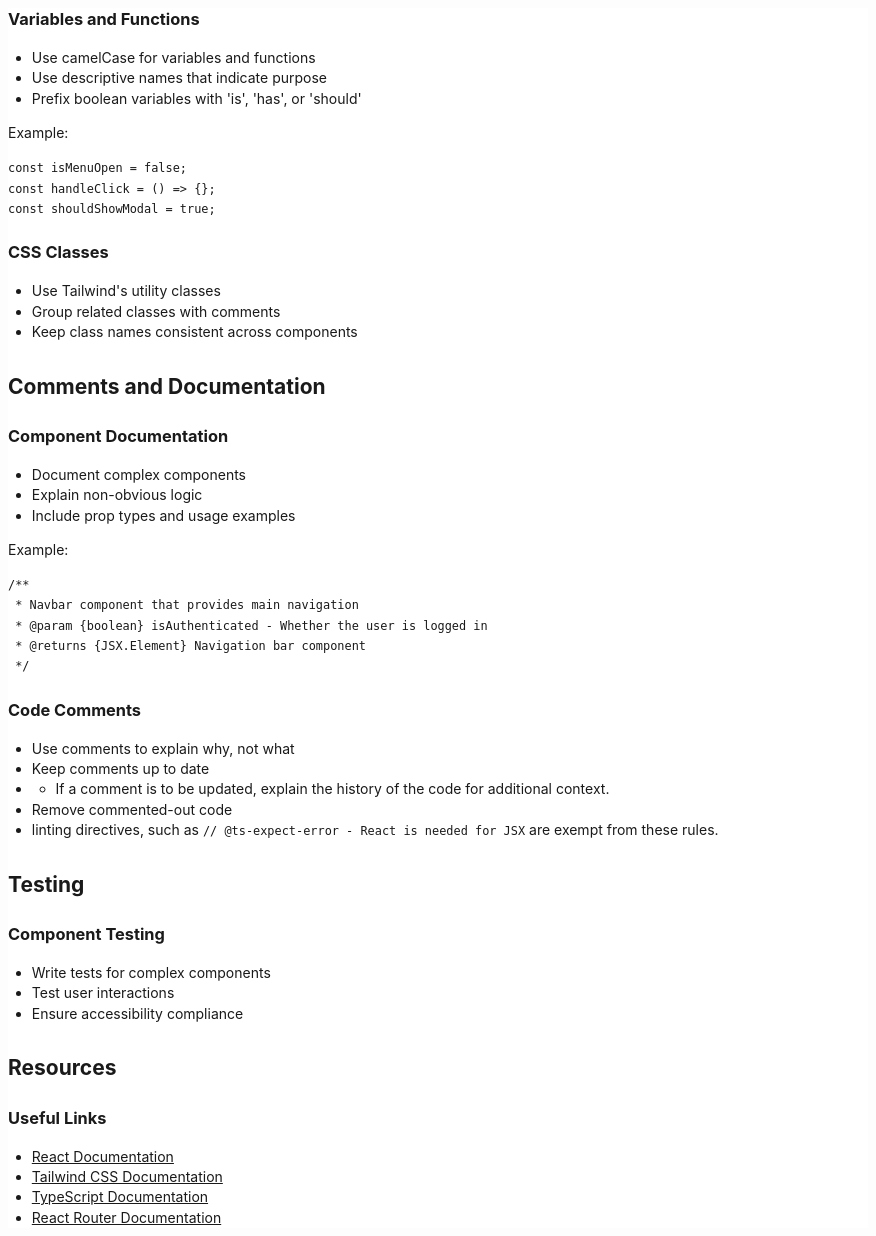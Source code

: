 ### Variables and Functions

- Use camelCase for variables and functions
- Use descriptive names that indicate purpose
- Prefix boolean variables with 'is', 'has', or 'should'

Example:

```tsx
const isMenuOpen = false;
const handleClick = () => {};
const shouldShowModal = true;
```

### CSS Classes

- Use Tailwind's utility classes
- Group related classes with comments
- Keep class names consistent across components

## Comments and Documentation

### Component Documentation

- Document complex components
- Explain non-obvious logic
- Include prop types and usage examples

Example:

```tsx
/**
 * Navbar component that provides main navigation
 * @param {boolean} isAuthenticated - Whether the user is logged in
 * @returns {JSX.Element} Navigation bar component
 */
```

### Code Comments

- Use comments to explain why, not what
- Keep comments up to date
- - If a comment is to be updated, explain the history of the code for additional context.
- Remove commented-out code
- linting directives, such as `// @ts-expect-error - React is needed for JSX` are exempt from these rules.

## Testing

### Component Testing

- Write tests for complex components
- Test user interactions
- Ensure accessibility compliance

## Resources

### Useful Links

- [React Documentation](https://react.dev)
- [Tailwind CSS Documentation](https://tailwindcss.com/docs)
- [TypeScript Documentation](https://www.typescriptlang.org/docs)
- [React Router Documentation](https://reactrouter.com)
